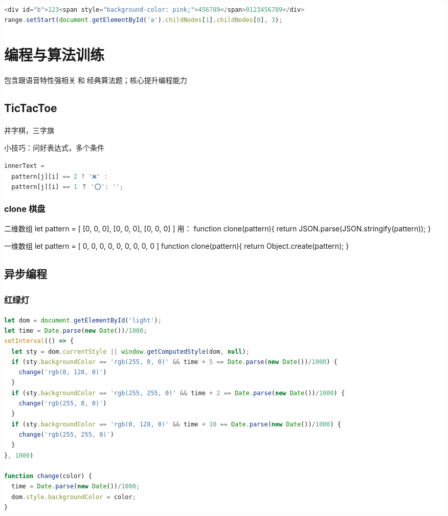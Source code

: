 ``` js
<div id="b">123<span style="background-color: pink;">456789</span>0123456789</div>
range.setStart(document.getElementById('a').childNodes[1].childNodes[0], 3);
```

# 编程与算法训练
包含跟语音特性强相关 和 经典算法题；核心提升编程能力
## TicTacToe
井字棋，三字旗

小技巧：问好表达式，多个条件
``` js
innerText =
  pattern[j][i] == 2 ? '❌' : 
  pattern[j][i] == 1 ？ '⭕️': '';
```

### clone 棋盘
二维数组
let pattern = [
    [0, 0, 0],
    [0, 0, 0],
    [0, 0, 0]
  ]
用：
function clone(pattern){
    return JSON.parse(JSON.stringify(pattern));
  }

一维数组
let pattern = [
    0, 0, 0,
    0, 0, 0,
    0, 0, 0
]
function clone(pattern){
  return Object.create(pattern);
}

## 异步编程
### 红绿灯
``` js
let dom = document.getElementById('light');
let time = Date.parse(new Date())/1000;
setInterval(() => {
  let sty = dom.currentStyle || window.getComputedStyle(dom, null);
  if (sty.backgroundColor == 'rgb(255, 0, 0)' && time + 5 == Date.parse(new Date())/1000) {
    change('rgb(0, 128, 0)')
  }
  if (sty.backgroundColor == 'rgb(255, 255, 0)' && time + 2 == Date.parse(new Date())/1000) {
    change('rgb(255, 0, 0)')
  }
  if (sty.backgroundColor == 'rgb(0, 128, 0)' && time + 10 == Date.parse(new Date())/1000) {
    change('rgb(255, 255, 0)')
  }
}, 1000)

function change(color) {
  time = Date.parse(new Date())/1000;
  dom.style.backgroundColor = color;
}
```